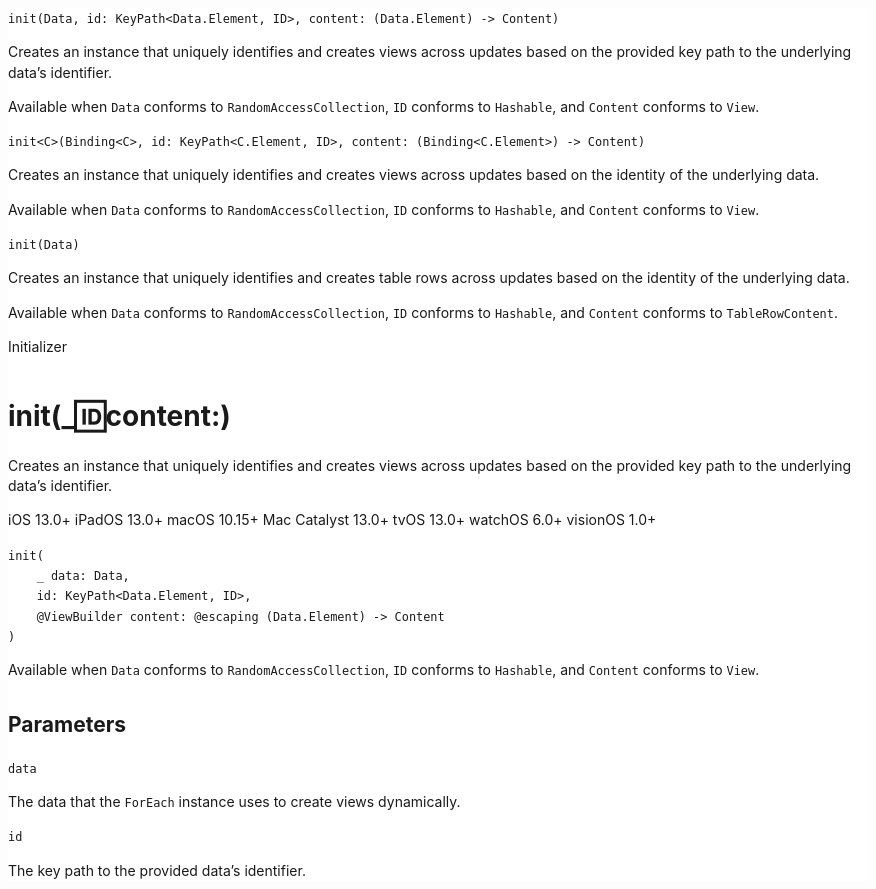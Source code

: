 `init(Data, id: KeyPath<Data.Element, ID>, content: (Data.Element) ->
Content)`

Creates an instance that uniquely identifies and creates views across updates
based on the provided key path to the underlying data’s identifier.

Available when `Data` conforms to `RandomAccessCollection`, `ID` conforms to
`Hashable`, and `Content` conforms to `View`.

`init<C>(Binding<C>, id: KeyPath<C.Element, ID>, content: (Binding<C.Element>)
-> Content)`

Creates an instance that uniquely identifies and creates views across updates
based on the identity of the underlying data.

Available when `Data` conforms to `RandomAccessCollection`, `ID` conforms to
`Hashable`, and `Content` conforms to `View`.

`init(Data)`

Creates an instance that uniquely identifies and creates table rows across
updates based on the identity of the underlying data.

Available when `Data` conforms to `RandomAccessCollection`, `ID` conforms to
`Hashable`, and `Content` conforms to `TableRowContent`.

Initializer

# init(_:id:content:)

Creates an instance that uniquely identifies and creates views across updates
based on the provided key path to the underlying data’s identifier.

iOS 13.0+  iPadOS 13.0+  macOS 10.15+  Mac Catalyst 13.0+  tvOS 13.0+  watchOS
6.0+  visionOS 1.0+

    
    
    init(
        _ data: Data,
        id: KeyPath<Data.Element, ID>,
        @ViewBuilder content: @escaping (Data.Element) -> Content
    )

Available when `Data` conforms to `RandomAccessCollection`, `ID` conforms to
`Hashable`, and `Content` conforms to `View`.

##  Parameters

`data`

    

The data that the `ForEach` instance uses to create views dynamically.

`id`

    

The key path to the provided data’s identifier.
